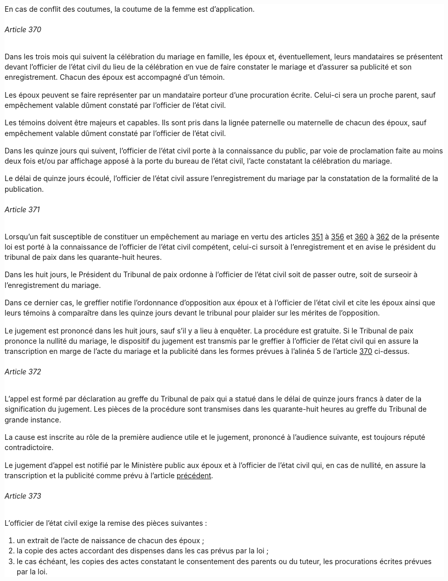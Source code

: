 En cas de conflit des coutumes, la coutume de la femme est d’application.

###### Article 370

Dans les trois mois qui suivent la célébration du mariage en famille, les époux et, éventuellement, leurs mandataires se présentent devant l’officier de l’état civil du lieu de la célébration en vue de faire constater le mariage et d’assurer sa publicité et son enregistrement. Chacun des époux est accompagné d’un témoin.

Les époux peuvent se faire représenter par un mandataire porteur d’une procuration écrite. Celui-ci sera un proche parent, sauf empêchement valable dûment constaté par l’officier de l’état civil.

Les témoins doivent être majeurs et capables. Ils sont pris dans la lignée paternelle ou maternelle de chacun des époux, sauf empêchement valable dûment constaté par l’officier de l’état civil.

Dans les quinze jours qui suivent, l’officier de l’état civil porte à la connaissance du public, par voie de proclamation faite au moins deux fois et/ou par affichage apposé à la porte du bureau de l’état civil, l’acte constatant la célébration du mariage.

Le délai de quinze jours écoulé, l’officier de l’état civil assure l’enregistrement du mariage par la constatation de la formalité de la publication.

###### Article 371

Lorsqu’un fait susceptible de constituer un empêchement au mariage en vertu des articles [351](#article-351) à [356](#article-356) et [360](#article-360) à [362](#article-362) de la présente loi est porté à la connaissance de l’officier de l’état civil compétent, celui-ci sursoit à l’enregistrement et en avise le président du tribunal de paix dans les quarante-huit heures.

Dans les huit jours, le Président du Tribunal de paix ordonne à l’officier de l’état civil soit de passer outre, soit de surseoir à l’enregistrement du mariage.

Dans ce dernier cas, le greffier notifie l’ordonnance d’opposition aux époux et à l’officier de l’état civil et cite les époux ainsi que leurs témoins à comparaître dans les quinze jours devant le tribunal pour plaider sur les mérites de l’opposition.

Le jugement est prononcé dans les huit jours, sauf s’il y a lieu à enquêter. La procédure est gratuite.
Si le Tribunal de paix prononce la nullité du mariage, le dispositif du jugement est transmis par le greffier à l’officier de l’état civil qui en assure la transcription en marge de l’acte du mariage et la publicité dans les formes prévues à l’alinéa 5 de l’article [370](#article-370) ci-dessus.

###### Article 372

L’appel est formé par déclaration au greffe du Tribunal de paix qui a statué dans le délai de quinze jours francs à dater de la signification du jugement. Les pièces de la procédure sont transmises dans les quarante-huit heures au greffe du Tribunal de grande instance.

La cause est inscrite au rôle de la première audience utile et le jugement, prononcé à l’audience suivante, est toujours réputé contradictoire.

Le jugement d’appel est notifié par le Ministère public aux époux et à l’officier de l’état civil qui, en cas de nullité, en assure la transcription et la publicité comme prévu à l’article [précédent](#article-précédent).

###### Article 373

L’officier de l’état civil exige la remise des pièces suivantes :
1. un extrait de l’acte de naissance de chacun des époux ;
2. la copie des actes accordant des dispenses dans les cas prévus par la loi ;
3. le cas échéant, les copies des actes constatant le consentement des parents ou du tuteur, les procurations écrites prévues par la loi.
